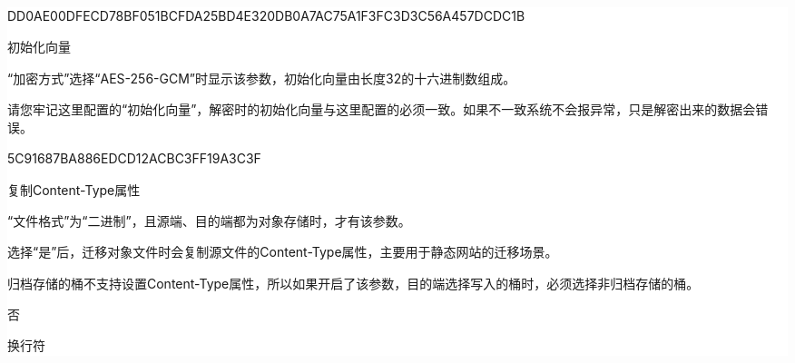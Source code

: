 <td class="cellrowborder" valign="top" headers="mcps1.2.5.1.3 "><p id="zh-cn_topic_0108275301_p10560111155111"><a name="zh-cn_topic_0108275301_p10560111155111"></a><a name="zh-cn_topic_0108275301_p10560111155111"></a>DD0AE00DFECD78BF051BCFDA25BD4E320DB0A7AC75A1F3FC3D3C56A457DCDC1B</p>
</td>
</tr>
<tr id="zh-cn_topic_0108275301_row114771518519"><td class="cellrowborder" valign="top" headers="mcps1.2.5.1.1 "><p id="zh-cn_topic_0108275301_p24773525117"><a name="zh-cn_topic_0108275301_p24773525117"></a><a name="zh-cn_topic_0108275301_p24773525117"></a>初始化向量</p>
</td>
<td class="cellrowborder" valign="top" headers="mcps1.2.5.1.2 "><p id="zh-cn_topic_0108275301_p24771354512"><a name="zh-cn_topic_0108275301_p24771354512"></a><a name="zh-cn_topic_0108275301_p24771354512"></a><span class="parmname" id="zh-cn_topic_0108275301_parmname9947565563"><a name="zh-cn_topic_0108275301_parmname9947565563"></a><a name="zh-cn_topic_0108275301_parmname9947565563"></a>“加密方式”</span>选择<span class="parmvalue" id="zh-cn_topic_0108275301_parmvalue179471468565"><a name="zh-cn_topic_0108275301_parmvalue179471468565"></a><a name="zh-cn_topic_0108275301_parmvalue179471468565"></a>“AES-256-GCM”</span>时显示该参数，初始化向量由长度32的十六进制数组成。</p>
<p id="zh-cn_topic_0108275301_p51641322122914"><a name="zh-cn_topic_0108275301_p51641322122914"></a><a name="zh-cn_topic_0108275301_p51641322122914"></a>请您牢记这里配置的<span class="parmname" id="zh-cn_topic_0108275301_parmname91651822122920"><a name="zh-cn_topic_0108275301_parmname91651822122920"></a><a name="zh-cn_topic_0108275301_parmname91651822122920"></a>“初始化向量”</span>，解密时的初始化向量与这里配置的必须一致。如果不一致系统不会报异常，只是解密出来的数据会错误。</p>
</td>
<td class="cellrowborder" valign="top" headers="mcps1.2.5.1.3 "><p id="zh-cn_topic_0108275301_p647775195111"><a name="zh-cn_topic_0108275301_p647775195111"></a><a name="zh-cn_topic_0108275301_p647775195111"></a>5C91687BA886EDCD12ACBC3FF19A3C3F</p>
</td>
</tr>
<tr id="zh-cn_topic_0108275301_row654017329411"><td class="cellrowborder" valign="top" headers="mcps1.2.5.1.1 "><p id="zh-cn_topic_0108275301_p1754014324418"><a name="zh-cn_topic_0108275301_p1754014324418"></a><a name="zh-cn_topic_0108275301_p1754014324418"></a>复制Content-Type属性</p>
</td>
<td class="cellrowborder" valign="top" headers="mcps1.2.5.1.2 "><p id="zh-cn_topic_0108275301_p18177191318566"><a name="zh-cn_topic_0108275301_p18177191318566"></a><a name="zh-cn_topic_0108275301_p18177191318566"></a><span class="parmname" id="zh-cn_topic_0108275301_parmname41779138565"><a name="zh-cn_topic_0108275301_parmname41779138565"></a><a name="zh-cn_topic_0108275301_parmname41779138565"></a>“文件格式”</span>为<span class="parmvalue" id="zh-cn_topic_0108275301_parmvalue917751375617"><a name="zh-cn_topic_0108275301_parmvalue917751375617"></a><a name="zh-cn_topic_0108275301_parmvalue917751375617"></a>“二进制”</span>，且源端、目的端都为对象存储时，才有该参数。</p>
<p id="zh-cn_topic_0108275301_p014919221606"><a name="zh-cn_topic_0108275301_p014919221606"></a><a name="zh-cn_topic_0108275301_p014919221606"></a>选择<span class="parmvalue" id="zh-cn_topic_0108275301_parmvalue514910221608"><a name="zh-cn_topic_0108275301_parmvalue514910221608"></a><a name="zh-cn_topic_0108275301_parmvalue514910221608"></a>“是”</span>后，迁移对象文件时会复制源文件的Content-Type属性，主要用于静态网站的迁移场景。</p>
<p id="zh-cn_topic_0108275301_p9540193215413"><a name="zh-cn_topic_0108275301_p9540193215413"></a><a name="zh-cn_topic_0108275301_p9540193215413"></a>归档存储的桶不支持设置Content-Type属性，所以如果开启了该参数，目的端选择写入的桶时，必须选择非归档存储的桶。</p>
</td>
<td class="cellrowborder" valign="top" headers="mcps1.2.5.1.3 "><p id="zh-cn_topic_0108275301_p25401432204120"><a name="zh-cn_topic_0108275301_p25401432204120"></a><a name="zh-cn_topic_0108275301_p25401432204120"></a>否</p>
</td>
</tr>
<tr id="zh-cn_topic_0108275301_row4164236716479"><td class="cellrowborder" valign="top" headers="mcps1.2.5.1.1 "><p id="zh-cn_topic_0108275301_p5746360161524"><a name="zh-cn_topic_0108275301_p5746360161524"></a><a name="zh-cn_topic_0108275301_p5746360161524"></a>换行符</p>
</td>